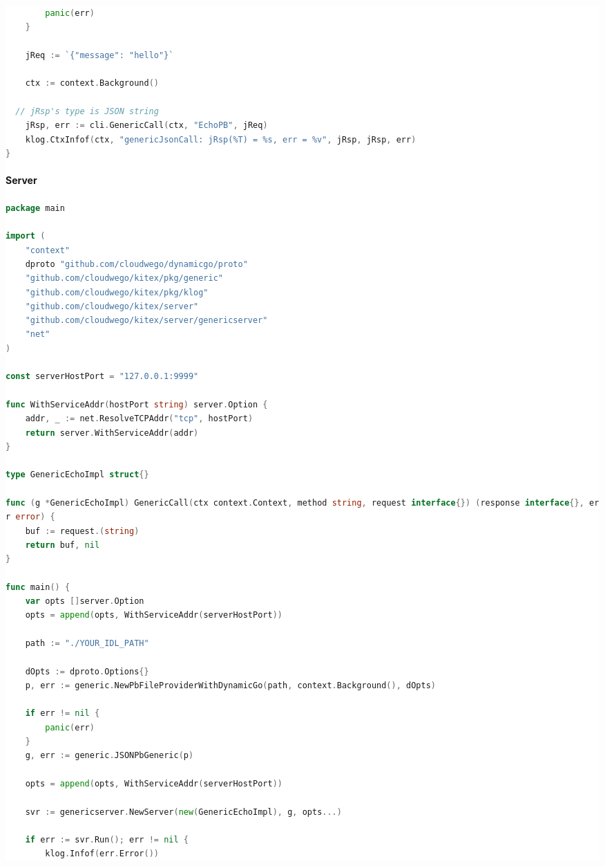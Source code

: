 ```go
		panic(err)
	}

	jReq := `{"message": "hello"}`

	ctx := context.Background()

  // jRsp's type is JSON string
	jRsp, err := cli.GenericCall(ctx, "EchoPB", jReq)
	klog.CtxInfof(ctx, "genericJsonCall: jRsp(%T) = %s, err = %v", jRsp, jRsp, err)
}

```

#### Server

```go
package main

import (
	"context"
	dproto "github.com/cloudwego/dynamicgo/proto"
	"github.com/cloudwego/kitex/pkg/generic"
	"github.com/cloudwego/kitex/pkg/klog"
	"github.com/cloudwego/kitex/server"
	"github.com/cloudwego/kitex/server/genericserver"
	"net"
)

const serverHostPort = "127.0.0.1:9999"

func WithServiceAddr(hostPort string) server.Option {
	addr, _ := net.ResolveTCPAddr("tcp", hostPort)
	return server.WithServiceAddr(addr)
}

type GenericEchoImpl struct{}

func (g *GenericEchoImpl) GenericCall(ctx context.Context, method string, request interface{}) (response interface{}, err error) {
	buf := request.(string)
	return buf, nil
}

func main() {
	var opts []server.Option
	opts = append(opts, WithServiceAddr(serverHostPort))

	path := "./YOUR_IDL_PATH"

	dOpts := dproto.Options{}
	p, err := generic.NewPbFileProviderWithDynamicGo(path, context.Background(), dOpts)

	if err != nil {
		panic(err)
	}
	g, err := generic.JSONPbGeneric(p)

	opts = append(opts, WithServiceAddr(serverHostPort))

	svr := genericserver.NewServer(new(GenericEchoImpl), g, opts...)

	if err := svr.Run(); err != nil {
		klog.Infof(err.Error())
```